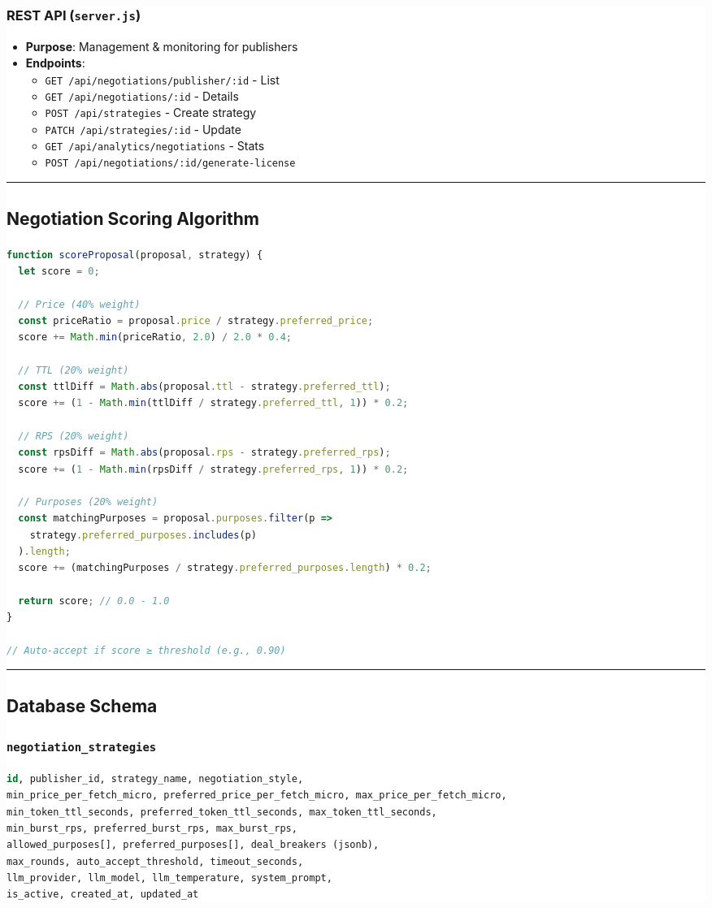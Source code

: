 ### REST API (`server.js`)
- **Purpose**: Management & monitoring for publishers
- **Endpoints**:
  - `GET /api/negotiations/publisher/:id` - List
  - `GET /api/negotiations/:id` - Details
  - `POST /api/strategies` - Create strategy
  - `PATCH /api/strategies/:id` - Update
  - `GET /api/analytics/negotiations` - Stats
  - `POST /api/negotiations/:id/generate-license`

---

## Negotiation Scoring Algorithm

```javascript
function scoreProposal(proposal, strategy) {
  let score = 0;
  
  // Price (40% weight)
  const priceRatio = proposal.price / strategy.preferred_price;
  score += Math.min(priceRatio, 2.0) / 2.0 * 0.4;
  
  // TTL (20% weight)
  const ttlDiff = Math.abs(proposal.ttl - strategy.preferred_ttl);
  score += (1 - Math.min(ttlDiff / strategy.preferred_ttl, 1)) * 0.2;
  
  // RPS (20% weight)
  const rpsDiff = Math.abs(proposal.rps - strategy.preferred_rps);
  score += (1 - Math.min(rpsDiff / strategy.preferred_rps, 1)) * 0.2;
  
  // Purposes (20% weight)
  const matchingPurposes = proposal.purposes.filter(p => 
    strategy.preferred_purposes.includes(p)
  ).length;
  score += (matchingPurposes / strategy.preferred_purposes.length) * 0.2;
  
  return score; // 0.0 - 1.0
}

// Auto-accept if score ≥ threshold (e.g., 0.90)
```

---

## Database Schema

### `negotiation_strategies`
```sql
id, publisher_id, strategy_name, negotiation_style,
min_price_per_fetch_micro, preferred_price_per_fetch_micro, max_price_per_fetch_micro,
min_token_ttl_seconds, preferred_token_ttl_seconds, max_token_ttl_seconds,
min_burst_rps, preferred_burst_rps, max_burst_rps,
allowed_purposes[], preferred_purposes[], deal_breakers (jsonb),
max_rounds, auto_accept_threshold, timeout_seconds,
llm_provider, llm_model, llm_temperature, system_prompt,
is_active, created_at, updated_at
```
